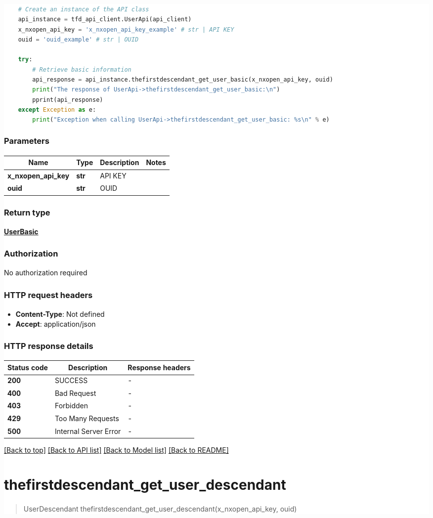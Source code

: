 ```python
    # Create an instance of the API class
    api_instance = tfd_api_client.UserApi(api_client)
    x_nxopen_api_key = 'x_nxopen_api_key_example' # str | API KEY
    ouid = 'ouid_example' # str | OUID

    try:
        # Retrieve basic information
        api_response = api_instance.thefirstdescendant_get_user_basic(x_nxopen_api_key, ouid)
        print("The response of UserApi->thefirstdescendant_get_user_basic:\n")
        pprint(api_response)
    except Exception as e:
        print("Exception when calling UserApi->thefirstdescendant_get_user_basic: %s\n" % e)
```



### Parameters


Name | Type | Description  | Notes
------------- | ------------- | ------------- | -------------
 **x_nxopen_api_key** | **str**| API KEY | 
 **ouid** | **str**| OUID | 

### Return type

[**UserBasic**](UserBasic.md)

### Authorization

No authorization required

### HTTP request headers

 - **Content-Type**: Not defined
 - **Accept**: application/json

### HTTP response details

| Status code | Description | Response headers |
|-------------|-------------|------------------|
**200** | SUCCESS |  -  |
**400** | Bad Request |  -  |
**403** | Forbidden |  -  |
**429** | Too Many Requests |  -  |
**500** | Internal Server Error |  -  |

[[Back to top]](#) [[Back to API list]](../README.md#documentation-for-api-endpoints) [[Back to Model list]](../README.md#documentation-for-models) [[Back to README]](../README.md)

# **thefirstdescendant_get_user_descendant**
> UserDescendant thefirstdescendant_get_user_descendant(x_nxopen_api_key, ouid)
